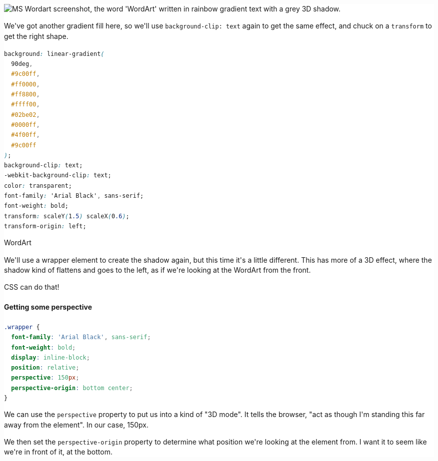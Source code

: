 <picture>
<source srcset="/img/blog/build-1999/wordart-rainbow.webp" type="image/webp">
<img src="/img/blog/build-1999/wordart-rainbow.png" alt="MS Wordart screenshot, the word 'WordArt' written in rainbow gradient text with a grey 3D shadow.">
</picture>

We've got another gradient fill here, so we'll use `background-clip: text` again to get the same effect, and chuck on a `transform` to get the right shape.

```css
background: linear-gradient(
  90deg,
  #9c00ff,
  #ff0000,
  #ff8800,
  #ffff00,
  #02be02,
  #0000ff,
  #4f00ff,
  #9c00ff
);
background-clip: text;
-webkit-background-clip: text;
color: transparent;
font-family: 'Arial Black', sans-serif;
font-weight: bold;
transform: scaleY(1.5) scaleX(0.6);
transform-origin: left;
```

<span class="rainbow constrain-width">WordArt</span>

We'll use a wrapper element to create the shadow again, but this time it's a little different. This has more of a 3D effect, where the shadow kind of flattens and goes to the left, as if we're looking at the WordArt from the front.

CSS can do that! 

#### Getting some perspective
```css
.wrapper {
  font-family: 'Arial Black', sans-serif;
  font-weight: bold;
  display: inline-block;
  position: relative;
  perspective: 150px;
  perspective-origin: bottom center;
}
```

We can use the `perspective` property to put us into a kind of "3D mode". It tells the browser, "act as though I'm standing this far away from the element". In our case, 150px.

We then set the `perspective-origin` property to determine what position we're looking at the element from. I want it to seem like we're in front of it, at the bottom. 
